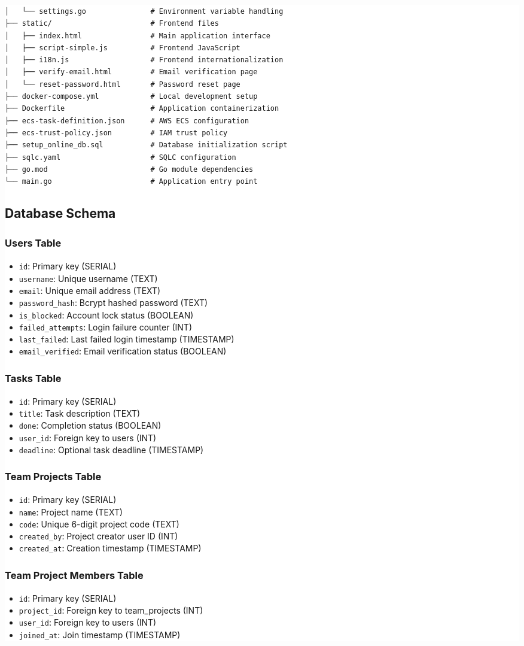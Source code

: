```
│   └── settings.go               # Environment variable handling
├── static/                       # Frontend files
│   ├── index.html                # Main application interface
│   ├── script-simple.js          # Frontend JavaScript
│   ├── i18n.js                   # Frontend internationalization
│   ├── verify-email.html         # Email verification page
│   └── reset-password.html       # Password reset page
├── docker-compose.yml            # Local development setup
├── Dockerfile                    # Application containerization
├── ecs-task-definition.json      # AWS ECS configuration
├── ecs-trust-policy.json         # IAM trust policy
├── setup_online_db.sql           # Database initialization script
├── sqlc.yaml                     # SQLC configuration
├── go.mod                        # Go module dependencies
└── main.go                       # Application entry point
```

## Database Schema

### Users Table
- `id`: Primary key (SERIAL)
- `username`: Unique username (TEXT)
- `email`: Unique email address (TEXT)
- `password_hash`: Bcrypt hashed password (TEXT)
- `is_blocked`: Account lock status (BOOLEAN)
- `failed_attempts`: Login failure counter (INT)
- `last_failed`: Last failed login timestamp (TIMESTAMP)
- `email_verified`: Email verification status (BOOLEAN)

### Tasks Table
- `id`: Primary key (SERIAL)
- `title`: Task description (TEXT)
- `done`: Completion status (BOOLEAN)
- `user_id`: Foreign key to users (INT)
- `deadline`: Optional task deadline (TIMESTAMP)

### Team Projects Table
- `id`: Primary key (SERIAL)
- `name`: Project name (TEXT)
- `code`: Unique 6-digit project code (TEXT)
- `created_by`: Project creator user ID (INT)
- `created_at`: Creation timestamp (TIMESTAMP)

### Team Project Members Table
- `id`: Primary key (SERIAL)
- `project_id`: Foreign key to team_projects (INT)
- `user_id`: Foreign key to users (INT)
- `joined_at`: Join timestamp (TIMESTAMP)
